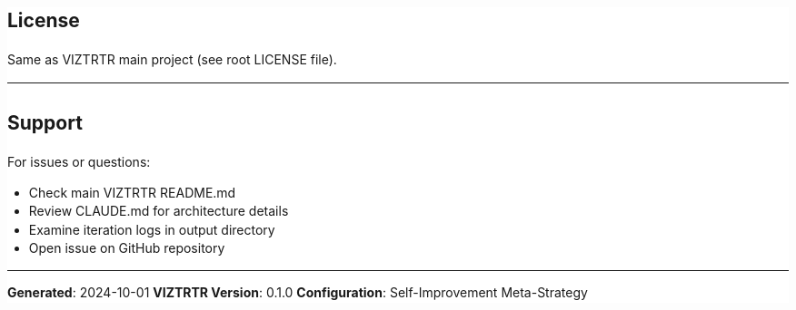 ## License

Same as VIZTRTR main project (see root LICENSE file).

---

## Support

For issues or questions:

- Check main VIZTRTR README.md
- Review CLAUDE.md for architecture details
- Examine iteration logs in output directory
- Open issue on GitHub repository

---

**Generated**: 2024-10-01
**VIZTRTR Version**: 0.1.0
**Configuration**: Self-Improvement Meta-Strategy
